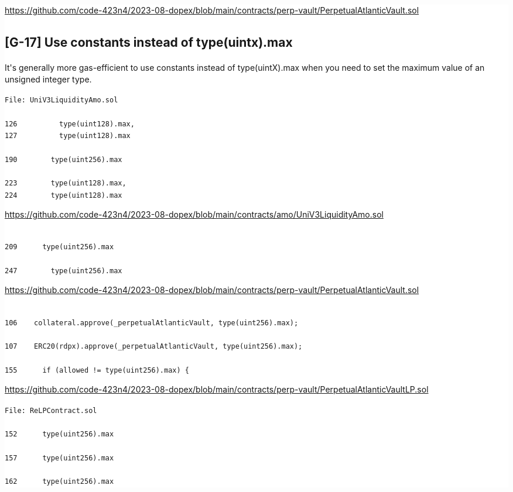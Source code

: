 https://github.com/code-423n4/2023-08-dopex/blob/main/contracts/perp-vault/PerpetualAtlanticVault.sol

## [G-17] Use constants instead of type(uintx).max

It's generally more gas-efficient to use constants instead of type(uintX).max when you need to set the maximum value of an unsigned integer type.

```solidity
File: UniV3LiquidityAmo.sol

126          type(uint128).max,
127          type(uint128).max

190        type(uint256).max

223        type(uint128).max,
224        type(uint128).max

```

https://github.com/code-423n4/2023-08-dopex/blob/main/contracts/amo/UniV3LiquidityAmo.sol

```solidity

209      type(uint256).max

247        type(uint256).max
```

https://github.com/code-423n4/2023-08-dopex/blob/main/contracts/perp-vault/PerpetualAtlanticVault.sol

```solidity

106    collateral.approve(_perpetualAtlanticVault, type(uint256).max);

107    ERC20(rdpx).approve(_perpetualAtlanticVault, type(uint256).max);

155      if (allowed != type(uint256).max) {
```

https://github.com/code-423n4/2023-08-dopex/blob/main/contracts/perp-vault/PerpetualAtlanticVaultLP.sol

```solidity
File: ReLPContract.sol

152      type(uint256).max

157      type(uint256).max

162      type(uint256).max

```
